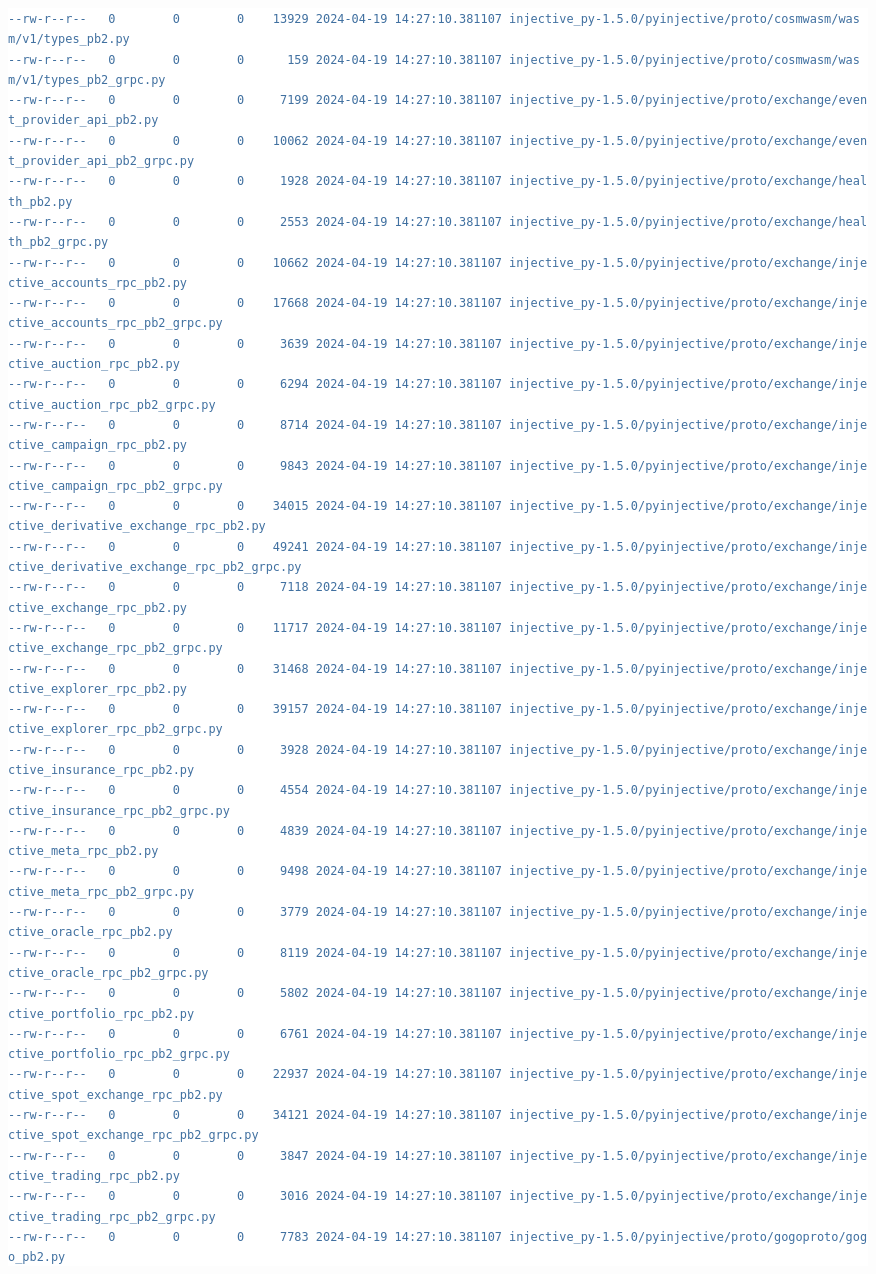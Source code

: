 ```diff
--rw-r--r--   0        0        0    13929 2024-04-19 14:27:10.381107 injective_py-1.5.0/pyinjective/proto/cosmwasm/wasm/v1/types_pb2.py
--rw-r--r--   0        0        0      159 2024-04-19 14:27:10.381107 injective_py-1.5.0/pyinjective/proto/cosmwasm/wasm/v1/types_pb2_grpc.py
--rw-r--r--   0        0        0     7199 2024-04-19 14:27:10.381107 injective_py-1.5.0/pyinjective/proto/exchange/event_provider_api_pb2.py
--rw-r--r--   0        0        0    10062 2024-04-19 14:27:10.381107 injective_py-1.5.0/pyinjective/proto/exchange/event_provider_api_pb2_grpc.py
--rw-r--r--   0        0        0     1928 2024-04-19 14:27:10.381107 injective_py-1.5.0/pyinjective/proto/exchange/health_pb2.py
--rw-r--r--   0        0        0     2553 2024-04-19 14:27:10.381107 injective_py-1.5.0/pyinjective/proto/exchange/health_pb2_grpc.py
--rw-r--r--   0        0        0    10662 2024-04-19 14:27:10.381107 injective_py-1.5.0/pyinjective/proto/exchange/injective_accounts_rpc_pb2.py
--rw-r--r--   0        0        0    17668 2024-04-19 14:27:10.381107 injective_py-1.5.0/pyinjective/proto/exchange/injective_accounts_rpc_pb2_grpc.py
--rw-r--r--   0        0        0     3639 2024-04-19 14:27:10.381107 injective_py-1.5.0/pyinjective/proto/exchange/injective_auction_rpc_pb2.py
--rw-r--r--   0        0        0     6294 2024-04-19 14:27:10.381107 injective_py-1.5.0/pyinjective/proto/exchange/injective_auction_rpc_pb2_grpc.py
--rw-r--r--   0        0        0     8714 2024-04-19 14:27:10.381107 injective_py-1.5.0/pyinjective/proto/exchange/injective_campaign_rpc_pb2.py
--rw-r--r--   0        0        0     9843 2024-04-19 14:27:10.381107 injective_py-1.5.0/pyinjective/proto/exchange/injective_campaign_rpc_pb2_grpc.py
--rw-r--r--   0        0        0    34015 2024-04-19 14:27:10.381107 injective_py-1.5.0/pyinjective/proto/exchange/injective_derivative_exchange_rpc_pb2.py
--rw-r--r--   0        0        0    49241 2024-04-19 14:27:10.381107 injective_py-1.5.0/pyinjective/proto/exchange/injective_derivative_exchange_rpc_pb2_grpc.py
--rw-r--r--   0        0        0     7118 2024-04-19 14:27:10.381107 injective_py-1.5.0/pyinjective/proto/exchange/injective_exchange_rpc_pb2.py
--rw-r--r--   0        0        0    11717 2024-04-19 14:27:10.381107 injective_py-1.5.0/pyinjective/proto/exchange/injective_exchange_rpc_pb2_grpc.py
--rw-r--r--   0        0        0    31468 2024-04-19 14:27:10.381107 injective_py-1.5.0/pyinjective/proto/exchange/injective_explorer_rpc_pb2.py
--rw-r--r--   0        0        0    39157 2024-04-19 14:27:10.381107 injective_py-1.5.0/pyinjective/proto/exchange/injective_explorer_rpc_pb2_grpc.py
--rw-r--r--   0        0        0     3928 2024-04-19 14:27:10.381107 injective_py-1.5.0/pyinjective/proto/exchange/injective_insurance_rpc_pb2.py
--rw-r--r--   0        0        0     4554 2024-04-19 14:27:10.381107 injective_py-1.5.0/pyinjective/proto/exchange/injective_insurance_rpc_pb2_grpc.py
--rw-r--r--   0        0        0     4839 2024-04-19 14:27:10.381107 injective_py-1.5.0/pyinjective/proto/exchange/injective_meta_rpc_pb2.py
--rw-r--r--   0        0        0     9498 2024-04-19 14:27:10.381107 injective_py-1.5.0/pyinjective/proto/exchange/injective_meta_rpc_pb2_grpc.py
--rw-r--r--   0        0        0     3779 2024-04-19 14:27:10.381107 injective_py-1.5.0/pyinjective/proto/exchange/injective_oracle_rpc_pb2.py
--rw-r--r--   0        0        0     8119 2024-04-19 14:27:10.381107 injective_py-1.5.0/pyinjective/proto/exchange/injective_oracle_rpc_pb2_grpc.py
--rw-r--r--   0        0        0     5802 2024-04-19 14:27:10.381107 injective_py-1.5.0/pyinjective/proto/exchange/injective_portfolio_rpc_pb2.py
--rw-r--r--   0        0        0     6761 2024-04-19 14:27:10.381107 injective_py-1.5.0/pyinjective/proto/exchange/injective_portfolio_rpc_pb2_grpc.py
--rw-r--r--   0        0        0    22937 2024-04-19 14:27:10.381107 injective_py-1.5.0/pyinjective/proto/exchange/injective_spot_exchange_rpc_pb2.py
--rw-r--r--   0        0        0    34121 2024-04-19 14:27:10.381107 injective_py-1.5.0/pyinjective/proto/exchange/injective_spot_exchange_rpc_pb2_grpc.py
--rw-r--r--   0        0        0     3847 2024-04-19 14:27:10.381107 injective_py-1.5.0/pyinjective/proto/exchange/injective_trading_rpc_pb2.py
--rw-r--r--   0        0        0     3016 2024-04-19 14:27:10.381107 injective_py-1.5.0/pyinjective/proto/exchange/injective_trading_rpc_pb2_grpc.py
--rw-r--r--   0        0        0     7783 2024-04-19 14:27:10.381107 injective_py-1.5.0/pyinjective/proto/gogoproto/gogo_pb2.py
```
